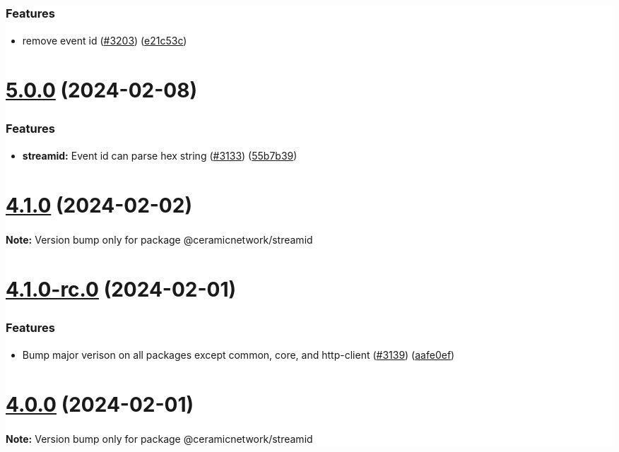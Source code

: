 
### Features

* remove event id ([#3203](https://github.com/ceramicnetwork/js-ceramic/issues/3203)) ([e21c53c](https://github.com/ceramicnetwork/js-ceramic/commit/e21c53ca914a08db21eda77d5704dc4a12e2ecff))





# [5.0.0](https://github.com/ceramicnetwork/js-ceramic/compare/@ceramicnetwork/streamid@4.1.0...@ceramicnetwork/streamid@5.0.0) (2024-02-08)


### Features

* **streamid:** Event id can parse hex string ([#3133](https://github.com/ceramicnetwork/js-ceramic/issues/3133)) ([55b7b39](https://github.com/ceramicnetwork/js-ceramic/commit/55b7b393f0f7e98f0ddc0ac88aa51bad09ccaa49))





# [4.1.0](https://github.com/ceramicnetwork/js-ceramic/compare/@ceramicnetwork/streamid@4.1.0-rc.0...@ceramicnetwork/streamid@4.1.0) (2024-02-02)

**Note:** Version bump only for package @ceramicnetwork/streamid





# [4.1.0-rc.0](https://github.com/ceramicnetwork/js-ceramic/compare/@ceramicnetwork/streamid@3.4.0...@ceramicnetwork/streamid@4.1.0-rc.0) (2024-02-01)


### Features

* Bump major verison on all packages except common, core, and http-client ([#3139](https://github.com/ceramicnetwork/js-ceramic/issues/3139)) ([aafe0ef](https://github.com/ceramicnetwork/js-ceramic/commit/aafe0ef4187935ac7f842b3ed8c8a481e8d418bf))





# [4.0.0](/compare/@ceramicnetwork/streamid@3.4.0...@ceramicnetwork/streamid@4.0.0) (2024-02-01)

**Note:** Version bump only for package @ceramicnetwork/streamid


